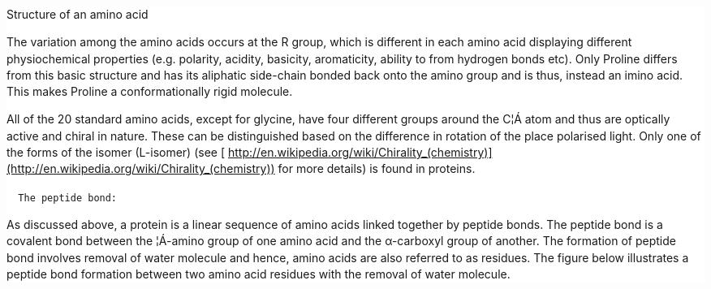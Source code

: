 Structure of an amino acid

The variation among the amino acids occurs at the R group, which is different in each amino acid displaying different physiochemical properties (e.g. polarity, acidity, basicity, aromaticity, ability to from hydrogen bonds etc). Only Proline differs from this basic structure and has its aliphatic side-chain bonded back onto the amino group and is thus, instead an imino acid. This makes Proline a conformationally rigid molecule.

All of the 20 standard amino acids, except for glycine, have four different groups around the C¦Á atom and thus are optically active and chiral in nature. These can be distinguished based on the difference in rotation of the place polarised light. Only one of the forms of the isomer (L-isomer) (see [ http://en.wikipedia.org/wiki/Chirality_(chemistry)](http://en.wikipedia.org/wiki/Chirality_(chemistry)) for more details) is found in proteins.

      The peptide bond:

As discussed above, a protein is a linear sequence of amino acids linked together by peptide bonds. The peptide bond is a covalent bond between the ¦Á-amino group of one amino acid and the α-carboxyl group of another. The formation of peptide bond involves removal of water molecule and hence, amino acids are also referred to as residues. The figure below illustrates a peptide bond formation between two amino acid residues with the removal of water molecule.
